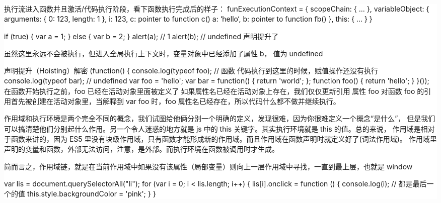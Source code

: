 执行流进入函数并且激活/代码执行阶段，看下函数执行完成后的样子：
funExecutionContext = {
scopeChain: { ... },
variableObject: {
arguments: {
0: 123,
length: 1
},
i: 123,
c: pointer to function c()
a: ‘hello‘,
b: pointer to function fb()
},
this: { ... }
}

if (true) {
var a = 1;
} else {
var b = 2;
}
alert(a); // 1
alert(b); // undefined 声明提升了

虽然这里永远不会被执行，但进入全局执行上下文时，变量对象中已经添加了属性 b，
值为 undefined

声明提升（Hoisting）解密
(function() {
console.log(typeof foo); // 函数 代码执行到这里的时候，赋值操作还没有执行
console.log(typeof bar); // undefined
var foo = 'hello';
var bar = function() { return 'world'; };
function foo() { return 'hello'; }
}());
在函数开始执行之前，foo 已经在活动对象里面被定义了
如果属性名已经在活动对象上存在，我们仅仅更新引用
属性 foo 对函数 foo 的引用首先被创建在活动对象里，当解释到 var foo 时，foo 属性名已经存在，所以代码什么都不做并继续执行。

作用域和执行环境是两个完全不同的概念，我们试图给他俩分别一个明确的定义，发现很难，因为你很难定义一个概念“是什么”，
但是我们可以搞清楚他们分别起什么作用。另一个令人迷惑的地方就是 js 中的 this 关键字。其实执行环境就是 this 的值。总的来说，
作用域是相对于函数来讲的，因为 ES5 里没有块级作用域，只有函数才能形成新的作用域。而且作用域在函数声明时就定义好了(词法作用域)。
作用域里声明的变量和函数，外部无法访问，注意，是外部。而执行环境在函数被调用时才生成。

简而言之，作用域链，就是在当前作用域中如果没有该属性（局部变量）则向上一层作用域中寻找，一直到最上层，也就是 window

var lis = document.querySelectorAll("li");
for (var i = 0; i < lis.length; i++) {
lis[i].onclick = function () {
console.log(i); // 都是最后一个的值
this.style.backgroundColor = 'pink';
}
}
